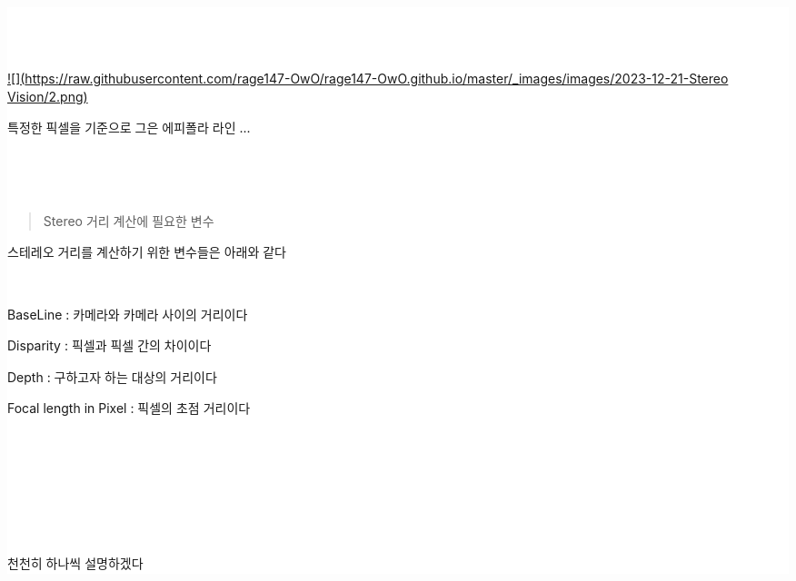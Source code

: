 ​

​





 



[![](https://raw.githubusercontent.com/rage147-OwO/rage147-OwO.github.io/master/_images/images/2023-12-21-Stereo Vision/2.png)](#)








특정한 픽셀을 기준으로 그은 에피폴라 라인 ...

​

​





 



> 
> Stereo 거리 계산에 필요한 변수
> 
> 
> 









스테레오 거리를 계산하기 위한 변수들은 아래와 같다

​

BaseLine : 카메라와 카메라 사이의 거리이다

Disparity : 픽셀과 픽셀 간의 차이이다

Depth : 구하고자 하는 대상의 거리이다

Focal length in Pixel : 픽셀의 초점 거리이다

​

​

​

​

천천히 하나씩 설명하겠다


